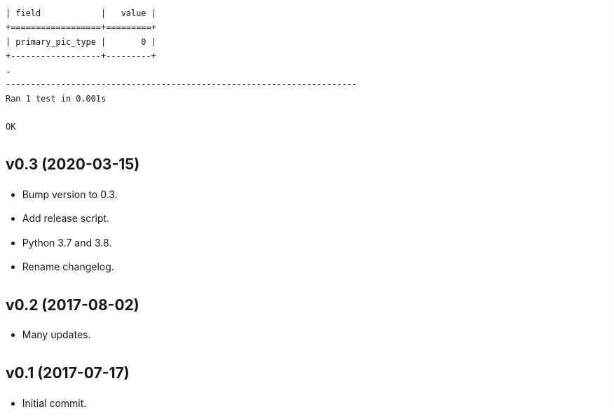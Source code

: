   ```
  | field            |   value |
  +==================+=========+
  | primary_pic_type |       0 |
  +------------------+---------+
  .
  ----------------------------------------------------------------------
  Ran 1 test in 0.001s

  OK
  ```


## v0.3 (2020-03-15)

* Bump version to 0.3.

* Add release script.

* Python 3.7 and 3.8.

* Rename changelog.


## v0.2 (2017-08-02)

* Many updates.


## v0.1 (2017-07-17)

* Initial commit.


